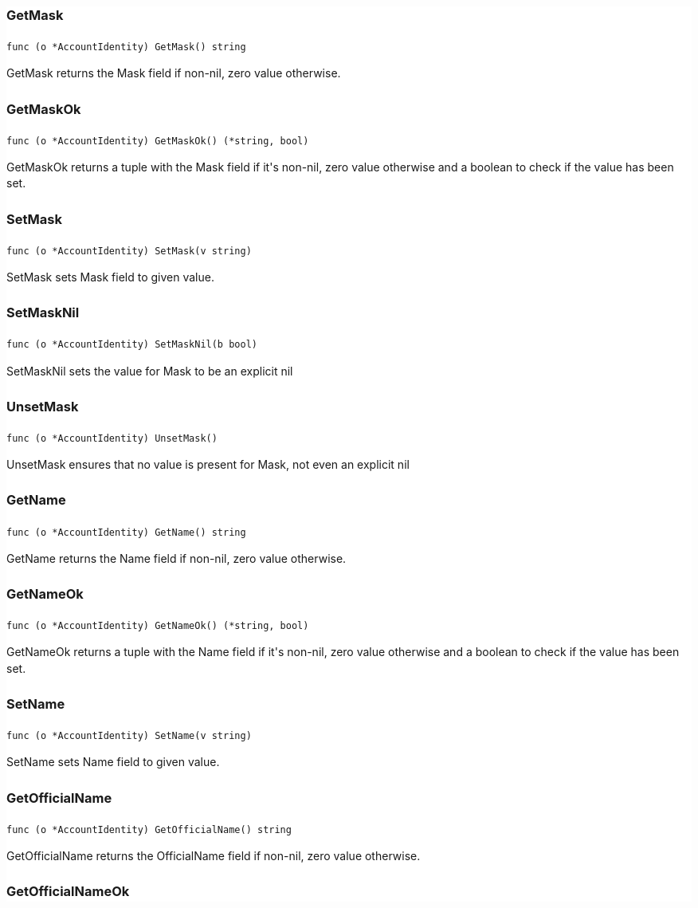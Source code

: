 ### GetMask

`func (o *AccountIdentity) GetMask() string`

GetMask returns the Mask field if non-nil, zero value otherwise.

### GetMaskOk

`func (o *AccountIdentity) GetMaskOk() (*string, bool)`

GetMaskOk returns a tuple with the Mask field if it's non-nil, zero value otherwise
and a boolean to check if the value has been set.

### SetMask

`func (o *AccountIdentity) SetMask(v string)`

SetMask sets Mask field to given value.


### SetMaskNil

`func (o *AccountIdentity) SetMaskNil(b bool)`

 SetMaskNil sets the value for Mask to be an explicit nil

### UnsetMask
`func (o *AccountIdentity) UnsetMask()`

UnsetMask ensures that no value is present for Mask, not even an explicit nil
### GetName

`func (o *AccountIdentity) GetName() string`

GetName returns the Name field if non-nil, zero value otherwise.

### GetNameOk

`func (o *AccountIdentity) GetNameOk() (*string, bool)`

GetNameOk returns a tuple with the Name field if it's non-nil, zero value otherwise
and a boolean to check if the value has been set.

### SetName

`func (o *AccountIdentity) SetName(v string)`

SetName sets Name field to given value.


### GetOfficialName

`func (o *AccountIdentity) GetOfficialName() string`

GetOfficialName returns the OfficialName field if non-nil, zero value otherwise.

### GetOfficialNameOk
